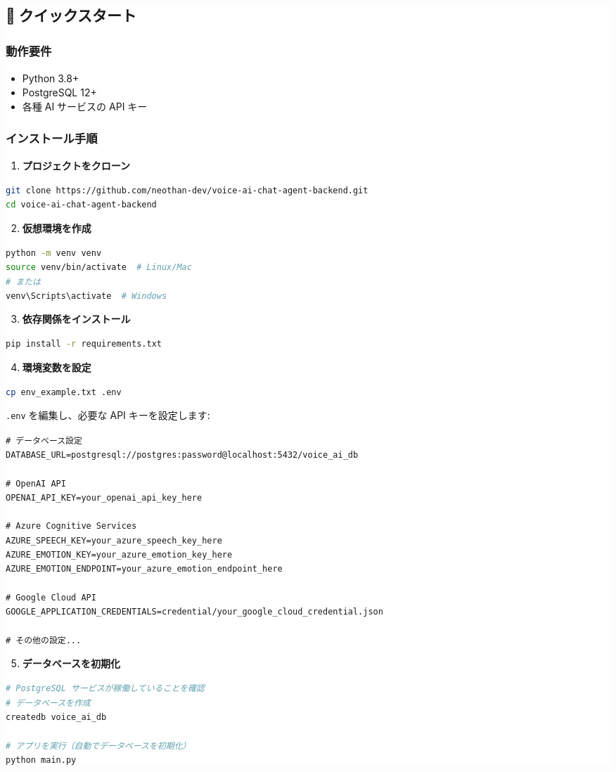 ## 🚀 クイックスタート

### 動作要件

- Python 3.8+
- PostgreSQL 12+
- 各種 AI サービスの API キー

### インストール手順

1. **プロジェクトをクローン**
```bash
git clone https://github.com/neothan-dev/voice-ai-chat-agent-backend.git
cd voice-ai-chat-agent-backend
```

2. **仮想環境を作成**
```bash
python -m venv venv
source venv/bin/activate  # Linux/Mac
# または
venv\Scripts\activate  # Windows
```

3. **依存関係をインストール**
```bash
pip install -r requirements.txt
```

4. **環境変数を設定**
```bash
cp env_example.txt .env
```

`.env` を編集し、必要な API キーを設定します:

```env
# データベース設定
DATABASE_URL=postgresql://postgres:password@localhost:5432/voice_ai_db

# OpenAI API
OPENAI_API_KEY=your_openai_api_key_here

# Azure Cognitive Services
AZURE_SPEECH_KEY=your_azure_speech_key_here
AZURE_EMOTION_KEY=your_azure_emotion_key_here
AZURE_EMOTION_ENDPOINT=your_azure_emotion_endpoint_here

# Google Cloud API
GOOGLE_APPLICATION_CREDENTIALS=credential/your_google_cloud_credential.json

# その他の設定...
```

5. **データベースを初期化**
```bash
# PostgreSQL サービスが稼働していることを確認
# データベースを作成
createdb voice_ai_db

# アプリを実行（自動でデータベースを初期化）
python main.py
```
